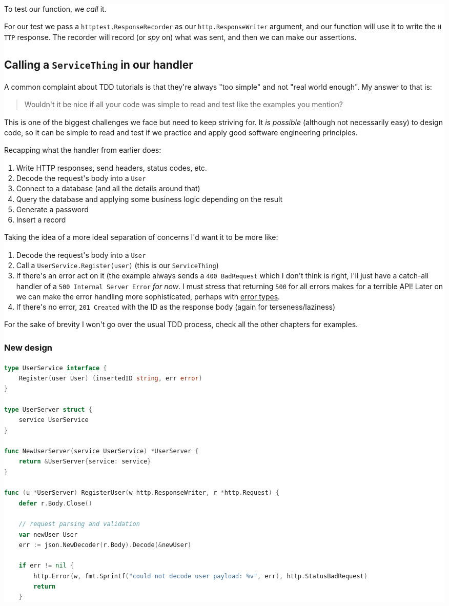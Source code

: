 To test our function, we _call_ it.

For our test we pass a `httptest.ResponseRecorder` as our `http.ResponseWriter` argument, and our function will use it to write the `HTTP` response. The recorder will record \(or _spy_ on\) what was sent, and then we can make our assertions.

## Calling a `ServiceThing` in our handler

A common complaint about TDD tutorials is that they're always "too simple" and not "real world enough". My answer to that is:

> Wouldn't it be nice if all your code was simple to read and test like the examples you mention?

This is one of the biggest challenges we face but need to keep striving for. It _is possible_ \(although not necessarily easy\) to design code, so it can be simple to read and test if we practice and apply good software engineering principles.

Recapping what the handler from earlier does:

1. Write HTTP responses, send headers, status codes, etc.
2. Decode the request's body into a `User`
3. Connect to a database \(and all the details around that\)
4. Query the database and applying some business logic depending on the result
5. Generate a password
6. Insert a record

Taking the idea of a more ideal separation of concerns I'd want it to be more like:

1. Decode the request's body into a `User`
2. Call a `UserService.Register(user)` \(this is our `ServiceThing`\)
3. If there's an error act on it \(the example always sends a `400 BadRequest` which I don't think is right, I'll just have a catch-all handler of a `500 Internal Server Error` _for now_. I must stress that returning `500` for all errors makes for a terrible API! Later on we can make the error handling more sophisticated, perhaps with [error types](https://github.com/halilkocaoz/learn-go-with-tests/tree/3da5bcbcd8387c3add2ffe4dfd82e7a01fe137fd/turkish/error-types.md).
4. If there's no error, `201 Created` with the ID as the response body \(again for terseness/laziness\)

For the sake of brevity I won't go over the usual TDD process, check all the other chapters for examples.

### New design

```go
type UserService interface {
    Register(user User) (insertedID string, err error)
}

type UserServer struct {
    service UserService
}

func NewUserServer(service UserService) *UserServer {
    return &UserServer{service: service}
}

func (u *UserServer) RegisterUser(w http.ResponseWriter, r *http.Request) {
    defer r.Body.Close()

    // request parsing and validation
    var newUser User
    err := json.NewDecoder(r.Body).Decode(&newUser)

    if err != nil {
        http.Error(w, fmt.Sprintf("could not decode user payload: %v", err), http.StatusBadRequest)
        return
    }
```